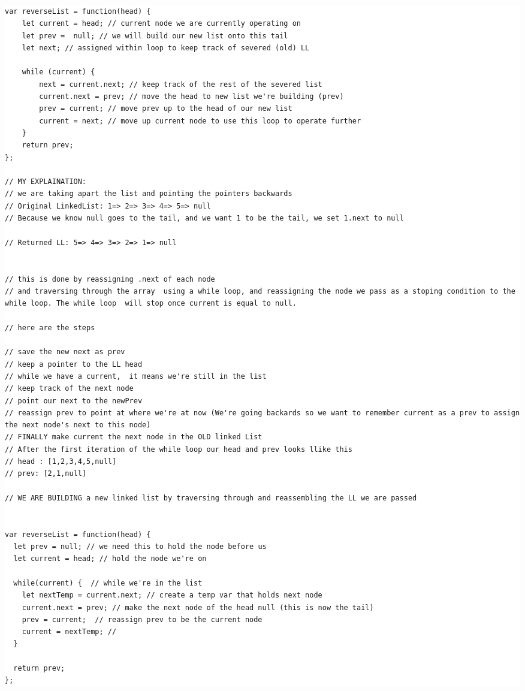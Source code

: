 ```
var reverseList = function(head) {
    let current = head; // current node we are currently operating on
    let prev =  null; // we will build our new list onto this tail
    let next; // assigned within loop to keep track of severed (old) LL
    
    while (current) {
        next = current.next; // keep track of the rest of the severed list
        current.next = prev; // move the head to new list we're building (prev)
        prev = current; // move prev up to the head of our new list
        current = next; // move up current node to use this loop to operate further
    }
    return prev;
};

// MY EXPLAINATION:
// we are taking apart the list and pointing the pointers backwards
// Original LinkedList: 1=> 2=> 3=> 4=> 5=> null
// Because we know null goes to the tail, and we want 1 to be the tail, we set 1.next to null

// Returned LL: 5=> 4=> 3=> 2=> 1=> null


// this is done by reassigning .next of each node
// and traversing through the array  using a while loop, and reassigning the node we pass as a stoping condition to the while loop. The while loop  will stop once current is equal to null.

// here are the steps

// save the new next as prev
// keep a pointer to the LL head
// while we have a current,  it means we're still in the list
// keep track of the next node
// point our next to the newPrev
// reassign prev to point at where we're at now (We're going backards so we want to remember current as a prev to assign the next node's next to this node)
// FINALLY make current the next node in the OLD linked List
// After the first iteration of the while loop our head and prev looks llike this
// head : [1,2,3,4,5,null]
// prev: [2,1,null]

// WE ARE BUILDING a new linked list by traversing through and reassembling the LL we are passed


var reverseList = function(head) {
  let prev = null; // we need this to hold the node before us
  let current = head; // hold the node we're on

  while(current) {  // while we're in the list
    let nextTemp = current.next; // create a temp var that holds next node
    current.next = prev; // make the next node of the head null (this is now the tail)
    prev = current;  // reassign prev to be the current node
    current = nextTemp; //
  }

  return prev;
};
```
